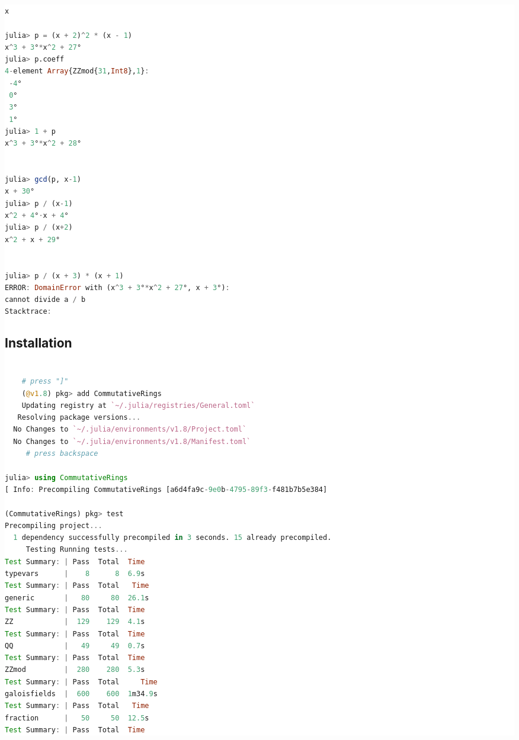 ``` julia
x

julia> p = (x + 2)^2 * (x - 1)
x^3 + 3°*x^2 + 27°
julia> p.coeff
4-element Array{ZZmod{31,Int8},1}:
 -4°
 0°
 3°
 1°
julia> 1 + p
x^3 + 3°*x^2 + 28°


julia> gcd(p, x-1)
x + 30°
julia> p / (x-1)
x^2 + 4°⋅x + 4°
julia> p / (x+2)
x^2 + x + 29°


julia> p / (x + 3) * (x + 1)
ERROR: DomainError with (x^3 + 3°*x^2 + 27°, x + 3°):
cannot divide a / b
Stacktrace:

```

## Installation

``` julia

    # press "]"
    (@v1.8) pkg> add CommutativeRings
    Updating registry at `~/.julia/registries/General.toml`
   Resolving package versions...
  No Changes to `~/.julia/environments/v1.8/Project.toml`
  No Changes to `~/.julia/environments/v1.8/Manifest.toml`
     # press backspace

julia> using CommutativeRings
[ Info: Precompiling CommutativeRings [a6d4fa9c-9e0b-4795-89f3-f481b7b5e384]

(CommutativeRings) pkg> test
Precompiling project...
  1 dependency successfully precompiled in 3 seconds. 15 already precompiled.
     Testing Running tests...
Test Summary: | Pass  Total  Time
typevars      |    8      8  6.9s
Test Summary: | Pass  Total   Time
generic       |   80     80  26.1s
Test Summary: | Pass  Total  Time
ZZ            |  129    129  4.1s
Test Summary: | Pass  Total  Time
QQ            |   49     49  0.7s
Test Summary: | Pass  Total  Time
ZZmod         |  280    280  5.3s
Test Summary: | Pass  Total     Time
galoisfields  |  600    600  1m34.9s
Test Summary: | Pass  Total   Time
fraction      |   50     50  12.5s
Test Summary: | Pass  Total  Time
```

[gha-img]: https://github.com/KlausC/CommutativeRings.jl/actions/workflows/ci.yml/badge.svg
[gha-url]: https://github.com/KlausC/CommutativeRings.jl/actions/workflows/ci.yml
[codecov-img]: https://codecov.io/gh/KlausC/CommutativeRings.jl/branch/main/graph/badge.svg
[codecov-url]: https://codecov.io/gh/KlausC/CommutativeRings.jl
[aqua-img]: https://raw.githubusercontent.com/JuliaTesting/Aqua.jl/master/badge.svg
[aqua-url]: https://github.com/JuliaTesting/Aqua.jl